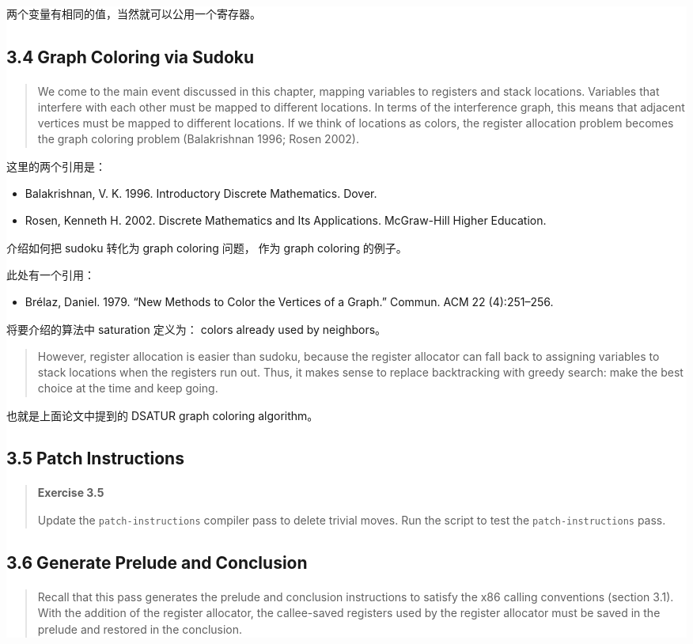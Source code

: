 两个变量有相同的值，当然就可以公用一个寄存器。

## 3.4 Graph Coloring via Sudoku

> We come to the main event discussed in this chapter, mapping
> variables to registers and stack locations. Variables that interfere
> with each other must be mapped to different locations. In terms of
> the interference graph, this means that adjacent vertices must be
> mapped to different locations. If we think of locations as colors,
> the register allocation problem becomes the graph coloring problem
> (Balakrishnan 1996; Rosen 2002).

这里的两个引用是：

- Balakrishnan, V. K. 1996.
  Introductory Discrete Mathematics.
  Dover.

- Rosen, Kenneth H. 2002.
  Discrete Mathematics and Its Applications.
  McGraw-Hill Higher Education.

介绍如何把 sudoku 转化为 graph coloring 问题，
作为 graph coloring 的例子。

此处有一个引用：

- Brélaz, Daniel. 1979.
  “New Methods to Color the Vertices of a Graph.”
  Commun. ACM 22 (4):251–256.

将要介绍的算法中 saturation 定义为：
colors already used by neighbors。

> However, register allocation is easier than sudoku, because the
> register allocator can fall back to assigning variables to stack
> locations when the registers run out. Thus, it makes sense to
> replace backtracking with greedy search: make the best choice at the
> time and keep going.

也就是上面论文中提到的 DSATUR graph coloring algorithm。

## 3.5 Patch Instructions

> **Exercise 3.5**
>
> Update the `patch-instructions` compiler pass to delete trivial
> moves. Run the script to test the `patch-instructions` pass.

## 3.6 Generate Prelude and Conclusion

> Recall that this pass generates the prelude and conclusion
> instructions to satisfy the x86 calling conventions (section
> 3.1). With the addition of the register allocator, the callee-saved
> registers used by the register allocator must be saved in the
> prelude and restored in the conclusion.
